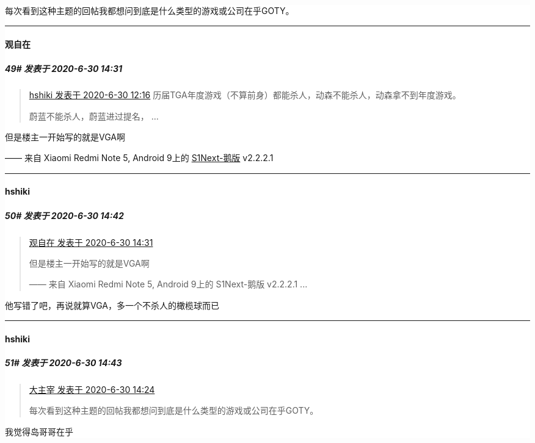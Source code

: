 

每次看到这种主题的回帖我都想问到底是什么类型的游戏或公司在乎GOTY。







-----

####  观自在  
##### 49#       发表于 2020-6-30 14:31



<blockquote><a href="httphttps://bbs.saraba1st.com/2b/forum.php?mod=redirect&amp;goto=findpost&amp;pid=48008985&amp;ptid=1944921" target="_blank">hshiki 发表于 2020-6-30 12:16</a>
历届TGA年度游戏（不算前身）都能杀人，动森不能杀人，动森拿不到年度游戏。

蔚蓝不能杀人，蔚蓝进过提名， ...</blockquote>
但是楼主一开始写的就是VGA啊

—— 来自 Xiaomi Redmi Note 5, Android 9上的 [S1Next-鹅版](https://github.com/ykrank/S1-Next/releases) v2.2.2.1







-----

####  hshiki  
##### 50#       发表于 2020-6-30 14:42



<blockquote><a href="httphttps://bbs.saraba1st.com/2b/forum.php?mod=redirect&amp;goto=findpost&amp;pid=48010736&amp;ptid=1944921" target="_blank">观自在 发表于 2020-6-30 14:31</a>

但是楼主一开始写的就是VGA啊


—— 来自 Xiaomi Redmi Note 5, Android 9上的 S1Next-鹅版 v2.2.2.1 ...</blockquote>
他写错了吧，再说就算VGA，多一个不杀人的橄榄球而已







-----

####  hshiki  
##### 51#       发表于 2020-6-30 14:43



<blockquote><a href="httphttps://bbs.saraba1st.com/2b/forum.php?mod=redirect&amp;goto=findpost&amp;pid=48010664&amp;ptid=1944921" target="_blank">大主宰 发表于 2020-6-30 14:24</a>

每次看到这种主题的回帖我都想问到底是什么类型的游戏或公司在乎GOTY。</blockquote>
我觉得岛哥哥在乎
